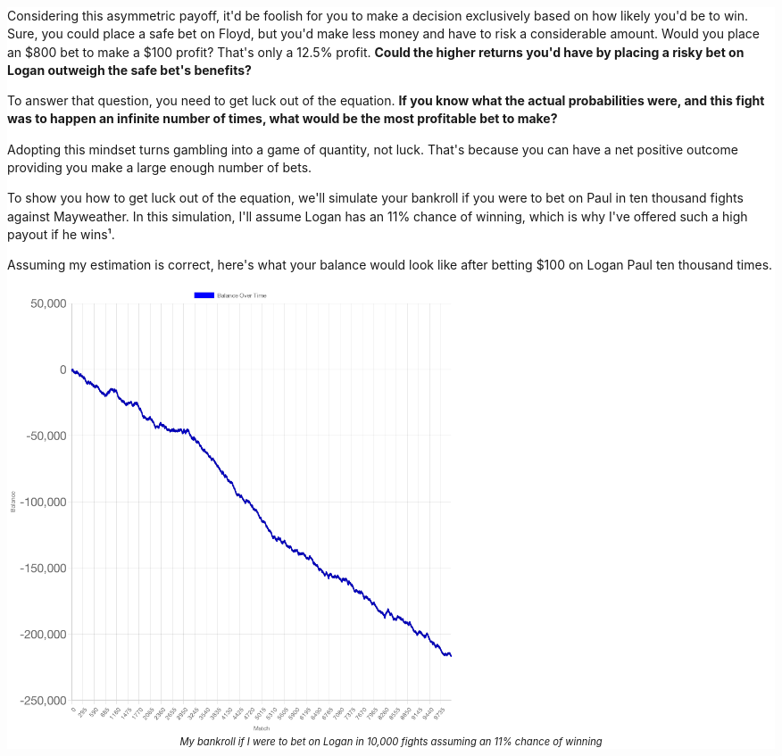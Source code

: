 Considering this asymmetric payoff, it'd be foolish for you to make a decision exclusively based on how likely you'd be to win. Sure, you could place a safe bet on Floyd, but you'd make less money and have to risk a considerable amount. Would you place an $800 bet to make a $100 profit? That's only a 12.5% profit. **Could the higher returns you'd have by placing a risky bet on Logan outweigh the safe bet's benefits?**

To answer that question, you need to get luck out of the equation. **If you know what the actual probabilities were, and this fight was to happen an infinite number of times, what would be the most profitable bet to make?**

Adopting this mindset turns gambling into a game of quantity, not luck. That's because you can have a net positive outcome providing you make a large enough number of bets.

To show you how to get luck out of the equation, we'll simulate your bankroll if you were to bet on Paul in ten thousand fights against Mayweather. In this simulation, I'll assume Logan has an 11% chance of winning, which is why I've offered such a high payout if he wins¹.

Assuming my estimation is correct, here's what your balance would look like after betting $100 on Logan Paul ten thousand times.

<a target="_blank" class="image-link" href="/assets/uncertainty/paul_multiple_bets.png"><img style="margin-bottom: -18px; height: 500px;" src="/assets/uncertainty/paul_multiple_bets.png" alt=""></a>
<center style="font-size: 0.8em; margin-bottom: 32px;"><i>My bankroll if I were to bet on Logan in 10,000 fights assuming an 11% chance of winning</i></center>